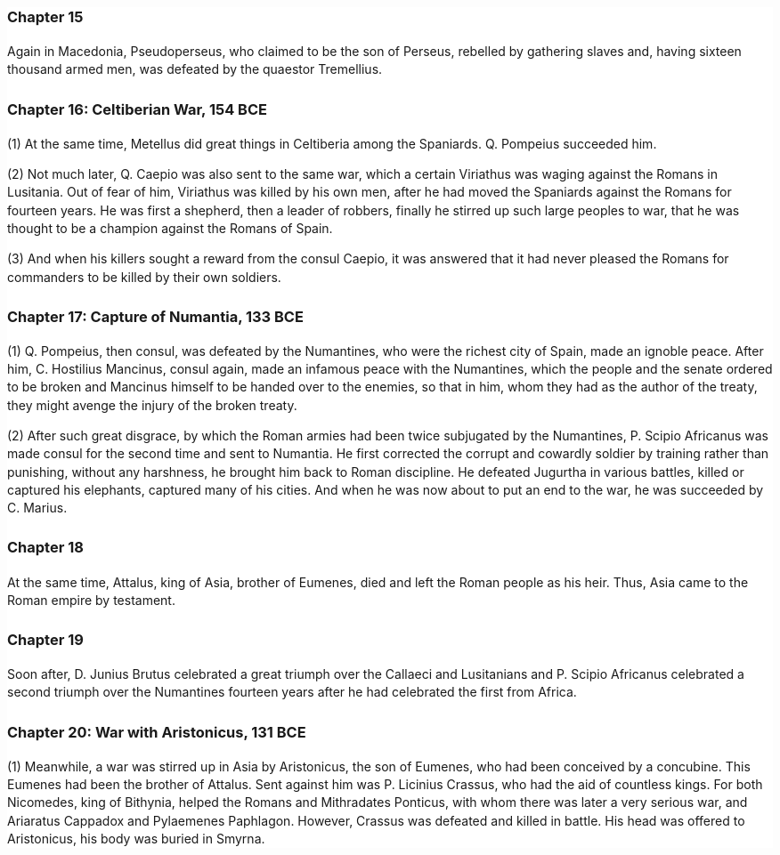 ### Chapter 15 

Again in Macedonia, Pseudoperseus, who claimed to be the son of Perseus, rebelled by gathering slaves and, having sixteen thousand armed men, was defeated by the quaestor Tremellius.

### Chapter 16: Celtiberian War, 154 BCE 

(1) At the same time, Metellus did great things in Celtiberia among the Spaniards. Q. Pompeius succeeded him.

(2) Not much later, Q. Caepio was also sent to the same war, which a certain Viriathus was waging against the Romans in Lusitania. Out of fear of him, Viriathus was killed by his own men, after he had moved the Spaniards against the Romans for fourteen years. He was first a shepherd, then a leader of robbers, finally he stirred up such large peoples to war, that he was thought to be a champion against the Romans of Spain.

(3) And when his killers sought a reward from the consul Caepio, it was answered that it had never pleased the Romans for commanders to be killed by their own soldiers.

### Chapter 17: Capture of Numantia, 133 BCE 

(1) Q. Pompeius, then consul, was defeated by the Numantines, who were the richest city of Spain, made an ignoble peace. After him, C. Hostilius Mancinus, consul again, made an infamous peace with the Numantines, which the people and the senate ordered to be broken and Mancinus himself to be handed over to the enemies, so that in him, whom they had as the author of the treaty, they might avenge the injury of the broken treaty.

(2) After such great disgrace, by which the Roman armies had been twice subjugated by the Numantines, P. Scipio Africanus was made consul for the second time and sent to Numantia. He first corrected the corrupt and cowardly soldier by training rather than punishing, without any harshness, he brought him back to Roman discipline. He defeated Jugurtha in various battles, killed or captured his elephants, captured many of his cities. And when he was now about to put an end to the war, he was succeeded by C. Marius.

### Chapter 18 

At the same time, Attalus, king of Asia, brother of Eumenes, died and left the Roman people as his heir. Thus, Asia came to the Roman empire by testament.

### Chapter 19 

Soon after, D. Junius Brutus celebrated a great triumph over the Callaeci and Lusitanians and P. Scipio Africanus celebrated a second triumph over the Numantines fourteen years after he had celebrated the first from Africa.

### Chapter 20: War with Aristonicus, 131 BCE 

(1) Meanwhile, a war was stirred up in Asia by Aristonicus, the son of Eumenes, who had been conceived by a concubine. This Eumenes had been the brother of Attalus. Sent against him was P. Licinius Crassus, who had the aid of countless kings. For both Nicomedes, king of Bithynia, helped the Romans and Mithradates Ponticus, with whom there was later a very serious war, and Ariaratus Cappadox and Pylaemenes Paphlagon. However, Crassus was defeated and killed in battle. His head was offered to Aristonicus, his body was buried in Smyrna.

